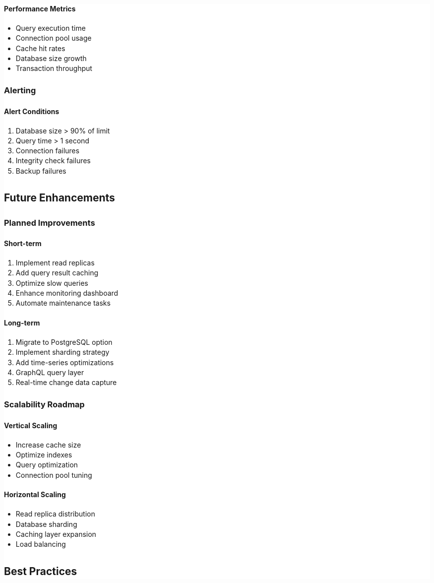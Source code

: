 #### Performance Metrics
- Query execution time
- Connection pool usage
- Cache hit rates
- Database size growth
- Transaction throughput

### Alerting

#### Alert Conditions
1. Database size > 90% of limit
2. Query time > 1 second
3. Connection failures
4. Integrity check failures
5. Backup failures

## Future Enhancements

### Planned Improvements

#### Short-term
1. Implement read replicas
2. Add query result caching
3. Optimize slow queries
4. Enhance monitoring dashboard
5. Automate maintenance tasks

#### Long-term
1. Migrate to PostgreSQL option
2. Implement sharding strategy
3. Add time-series optimizations
4. GraphQL query layer
5. Real-time change data capture

### Scalability Roadmap

#### Vertical Scaling
- Increase cache size
- Optimize indexes
- Query optimization
- Connection pool tuning

#### Horizontal Scaling
- Read replica distribution
- Database sharding
- Caching layer expansion
- Load balancing

## Best Practices
